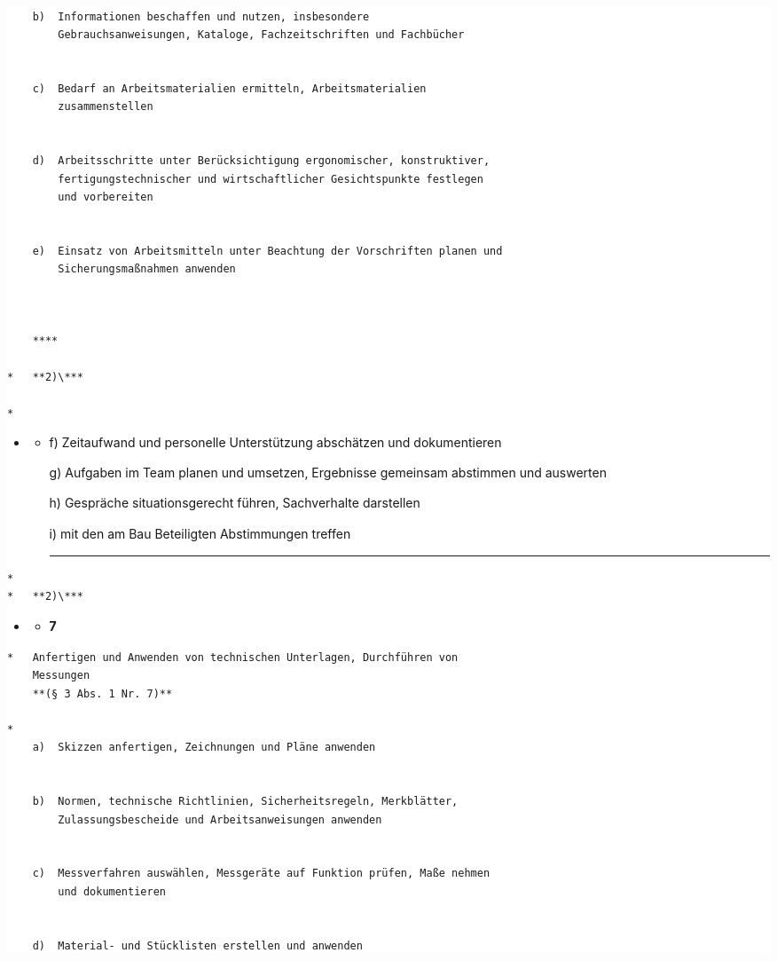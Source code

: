 
        b)  Informationen beschaffen und nutzen, insbesondere
            Gebrauchsanweisungen, Kataloge, Fachzeitschriften und Fachbücher


        c)  Bedarf an Arbeitsmaterialien ermitteln, Arbeitsmaterialien
            zusammenstellen


        d)  Arbeitsschritte unter Berücksichtigung ergonomischer, konstruktiver,
            fertigungstechnischer und wirtschaftlicher Gesichtspunkte festlegen
            und vorbereiten


        e)  Einsatz von Arbeitsmitteln unter Beachtung der Vorschriften planen und
            Sicherungsmaßnahmen anwenden



        ****

    *   **2)\***

    *

*    *
        f)  Zeitaufwand und personelle Unterstützung abschätzen und dokumentieren


        g)  Aufgaben im Team planen und umsetzen, Ergebnisse gemeinsam abstimmen
            und auswerten


        h)  Gespräche situationsgerecht führen, Sachverhalte darstellen


        i)  mit den am Bau Beteiligten Abstimmungen treffen



        ****

    *
    *   **2)\***


*    *   **7**

    *   Anfertigen und Anwenden von technischen Unterlagen, Durchführen von
        Messungen
        **(§ 3 Abs. 1 Nr. 7)**

    *
        a)  Skizzen anfertigen, Zeichnungen und Pläne anwenden


        b)  Normen, technische Richtlinien, Sicherheitsregeln, Merkblätter,
            Zulassungsbescheide und Arbeitsanweisungen anwenden


        c)  Messverfahren auswählen, Messgeräte auf Funktion prüfen, Maße nehmen
            und dokumentieren


        d)  Material- und Stücklisten erstellen und anwenden
